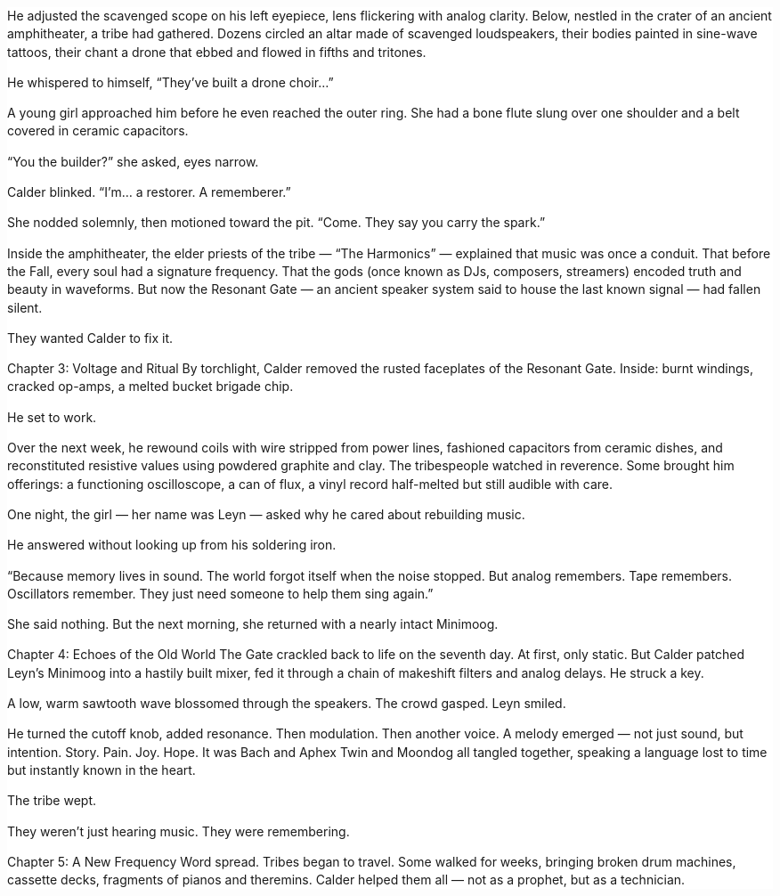 He adjusted the scavenged scope on his left eyepiece, lens flickering with analog clarity. Below, nestled in the crater of an ancient amphitheater, a tribe had gathered. Dozens circled an altar made of scavenged loudspeakers, their bodies painted in sine-wave tattoos, their chant a drone that ebbed and flowed in fifths and tritones.

He whispered to himself, “They’ve built a drone choir…”

A young girl approached him before he even reached the outer ring. She had a bone flute slung over one shoulder and a belt covered in ceramic capacitors.

“You the builder?” she asked, eyes narrow.

Calder blinked. “I’m… a restorer. A rememberer.”

She nodded solemnly, then motioned toward the pit. “Come. They say you carry the spark.”

Inside the amphitheater, the elder priests of the tribe — “The Harmonics” — explained that music was once a conduit. That before the Fall, every soul had a signature frequency. That the gods (once known as DJs, composers, streamers) encoded truth and beauty in waveforms. But now the Resonant Gate — an ancient speaker system said to house the last known signal — had fallen silent.

They wanted Calder to fix it.

Chapter 3: Voltage and Ritual
By torchlight, Calder removed the rusted faceplates of the Resonant Gate. Inside: burnt windings, cracked op-amps, a melted bucket brigade chip.

He set to work.

Over the next week, he rewound coils with wire stripped from power lines, fashioned capacitors from ceramic dishes, and reconstituted resistive values using powdered graphite and clay. The tribespeople watched in reverence. Some brought him offerings: a functioning oscilloscope, a can of flux, a vinyl record half-melted but still audible with care.

One night, the girl — her name was Leyn — asked why he cared about rebuilding music.

He answered without looking up from his soldering iron.

“Because memory lives in sound. The world forgot itself when the noise stopped. But analog remembers. Tape remembers. Oscillators remember. They just need someone to help them sing again.”

She said nothing. But the next morning, she returned with a nearly intact Minimoog.

Chapter 4: Echoes of the Old World
The Gate crackled back to life on the seventh day. At first, only static. But Calder patched Leyn’s Minimoog into a hastily built mixer, fed it through a chain of makeshift filters and analog delays. He struck a key.

A low, warm sawtooth wave blossomed through the speakers. The crowd gasped. Leyn smiled.

He turned the cutoff knob, added resonance. Then modulation. Then another voice. A melody emerged — not just sound, but intention. Story. Pain. Joy. Hope. It was Bach and Aphex Twin and Moondog all tangled together, speaking a language lost to time but instantly known in the heart.

The tribe wept.

They weren’t just hearing music. They were remembering.

Chapter 5: A New Frequency
Word spread. Tribes began to travel. Some walked for weeks, bringing broken drum machines, cassette decks, fragments of pianos and theremins. Calder helped them all — not as a prophet, but as a technician.
